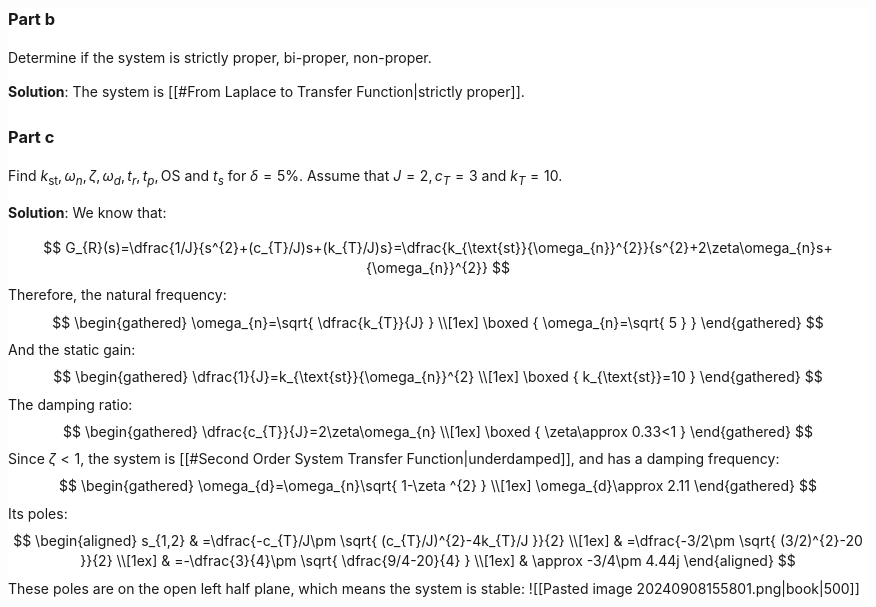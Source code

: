 
### Part b
Determine if the system is strictly proper, bi-proper, non-proper.

**Solution**:
The system is [[#From Laplace to Transfer Function|strictly proper]].
### Part c
Find $k_{\text{st}},\,\omega_{n},\,\zeta,\,\omega_{d},\,t_{r},\,t_{p},\,\mathrm{OS}$ and $t_{s}$ for $\delta=5\%$. Assume that $J=2,\,c_{T}=3$ and $k_{T}=10$.

**Solution**:
We know that:

$$
G_{R}(s)=\dfrac{1/J}{s^{2}+(c_{T}/J)s+(k_{T}/J)s}=\dfrac{k_{\text{st}}{\omega_{n}}^{2}}{s^{2}+2\zeta\omega_{n}s+{\omega_{n}}^{2}}
$$
Therefore, the natural frequency:
$$
\begin{gathered}
\omega_{n}=\sqrt{ \dfrac{k_{T}}{J} } \\[1ex]
\boxed {
\omega_{n}=\sqrt{ 5 }
 }
\end{gathered}
$$
And the static gain:
$$
\begin{gathered}
\dfrac{1}{J}=k_{\text{st}}{\omega_{n}}^{2} \\[1ex]
\boxed {
k_{\text{st}}=10
 }
\end{gathered}
$$
The damping ratio:
$$
\begin{gathered}
\dfrac{c_{T}}{J}=2\zeta\omega_{n} \\[1ex]
\boxed {
\zeta\approx 0.33<1
 }
\end{gathered}
$$
Since $\zeta<1$, the system is [[#Second Order System Transfer Function|underdamped]], and has a damping frequency:
$$
\begin{gathered}
\omega_{d}=\omega_{n}\sqrt{ 1-\zeta ^{2} } \\[1ex]
\omega_{d}\approx 2.11
\end{gathered}
$$
Its poles:
$$
\begin{aligned}
s_{1,2} & =\dfrac{-c_{T}/J\pm \sqrt{ (c_{T}/J)^{2}-4k_{T}/J }}{2} \\[1ex]
 & =\dfrac{-3/2\pm \sqrt{ (3/2)^{2}-20 }}{2} \\[1ex]
 & =-\dfrac{3}{4}\pm \sqrt{ \dfrac{9/4-20}{4} } \\[1ex]
 & \approx -3/4\pm 4.44j
\end{aligned}
$$
These poles are on the open left half plane, which means the system is stable:
![[Pasted image 20240908155801.png|book|500]]
